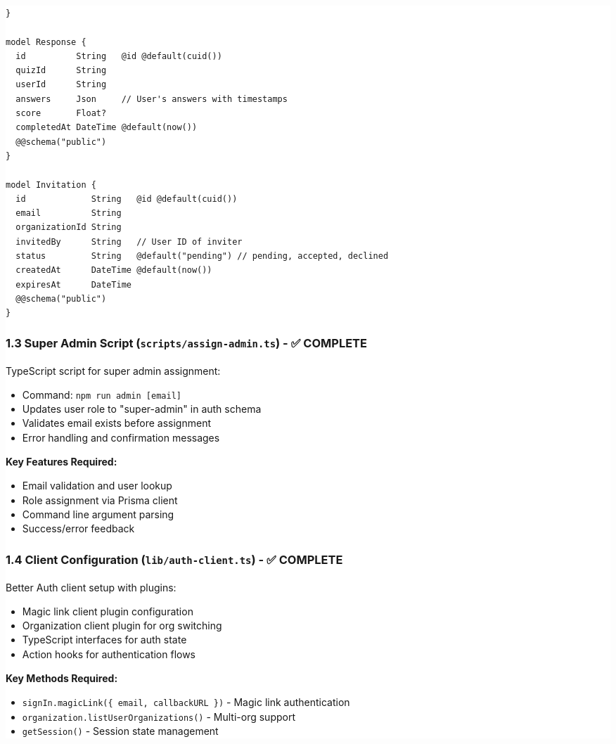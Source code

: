 ```prisma
}

model Response {
  id          String   @id @default(cuid())
  quizId      String
  userId      String
  answers     Json     // User's answers with timestamps
  score       Float?
  completedAt DateTime @default(now())
  @@schema("public")
}

model Invitation {
  id             String   @id @default(cuid())
  email          String
  organizationId String
  invitedBy      String   // User ID of inviter
  status         String   @default("pending") // pending, accepted, declined
  createdAt      DateTime @default(now())
  expiresAt      DateTime
  @@schema("public")
}
```

### 1.3 Super Admin Script (`scripts/assign-admin.ts`) - ✅ COMPLETE

TypeScript script for super admin assignment:

- Command: `npm run admin [email]`
- Updates user role to "super-admin" in auth schema
- Validates email exists before assignment
- Error handling and confirmation messages

**Key Features Required:**

- Email validation and user lookup
- Role assignment via Prisma client
- Command line argument parsing
- Success/error feedback

### 1.4 Client Configuration (`lib/auth-client.ts`) - ✅ COMPLETE

Better Auth client setup with plugins:

- Magic link client plugin configuration
- Organization client plugin for org switching
- TypeScript interfaces for auth state
- Action hooks for authentication flows

**Key Methods Required:**

- `signIn.magicLink({ email, callbackURL })` - Magic link authentication
- `organization.listUserOrganizations()` - Multi-org support
- `getSession()` - Session state management
